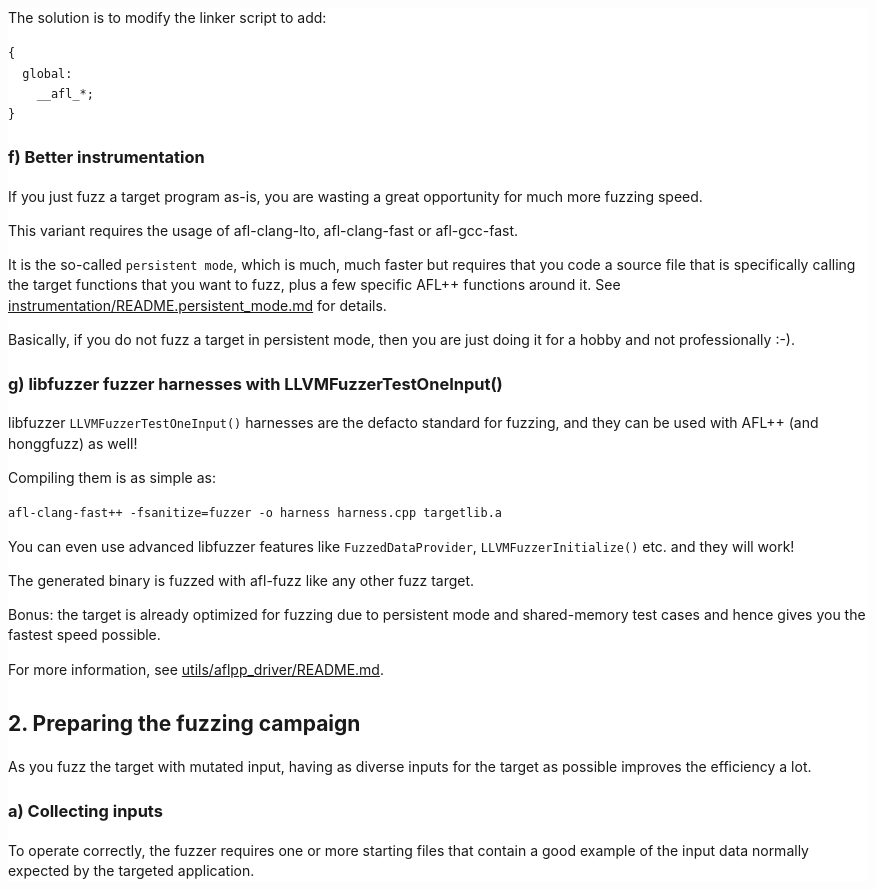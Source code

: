 The solution is to modify the linker script to add:

```
{
  global:
    __afl_*;
}
```

### f) Better instrumentation

If you just fuzz a target program as-is, you are wasting a great opportunity for
much more fuzzing speed.

This variant requires the usage of afl-clang-lto, afl-clang-fast or
afl-gcc-fast.

It is the so-called `persistent mode`, which is much, much faster but requires
that you code a source file that is specifically calling the target functions
that you want to fuzz, plus a few specific AFL++ functions around it. See
[instrumentation/README.persistent_mode.md](../instrumentation/README.persistent_mode.md)
for details.

Basically, if you do not fuzz a target in persistent mode, then you are just
doing it for a hobby and not professionally :-).

### g) libfuzzer fuzzer harnesses with LLVMFuzzerTestOneInput()

libfuzzer `LLVMFuzzerTestOneInput()` harnesses are the defacto standard for
fuzzing, and they can be used with AFL++ (and honggfuzz) as well!

Compiling them is as simple as:

```
afl-clang-fast++ -fsanitize=fuzzer -o harness harness.cpp targetlib.a
```

You can even use advanced libfuzzer features like `FuzzedDataProvider`,
`LLVMFuzzerInitialize()` etc. and they will work!

The generated binary is fuzzed with afl-fuzz like any other fuzz target.

Bonus: the target is already optimized for fuzzing due to persistent mode and
shared-memory test cases and hence gives you the fastest speed possible.

For more information, see
[utils/aflpp_driver/README.md](../utils/aflpp_driver/README.md).

## 2. Preparing the fuzzing campaign

As you fuzz the target with mutated input, having as diverse inputs for the
target as possible improves the efficiency a lot.

### a) Collecting inputs

To operate correctly, the fuzzer requires one or more starting files that
contain a good example of the input data normally expected by the targeted
application.
